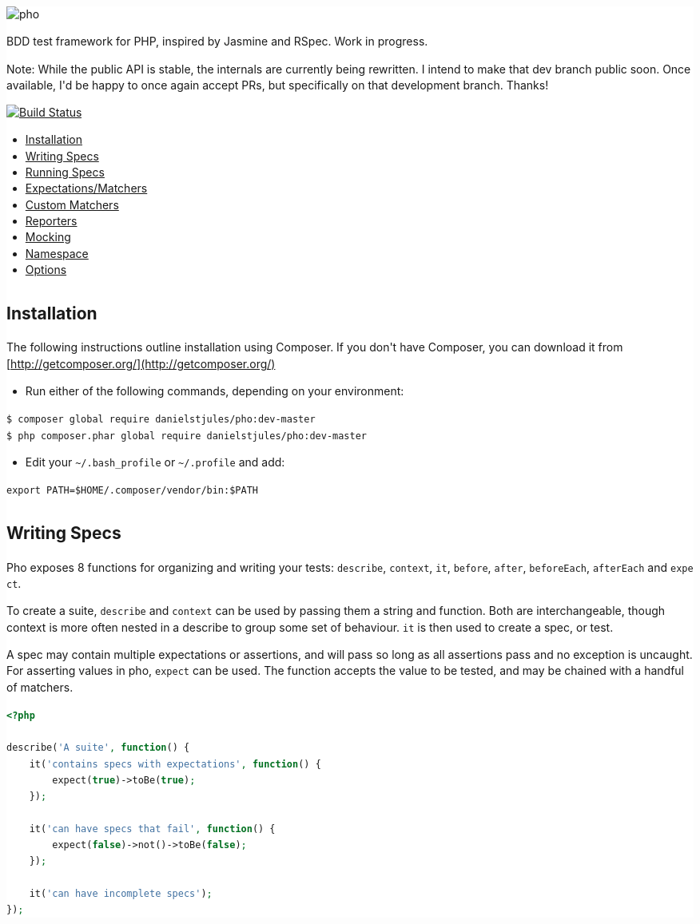 ![pho](http://danielstjules.com/github/pho-logo.png)

BDD test framework for PHP, inspired by Jasmine and RSpec. Work in progress.

Note: While the public API is stable, the internals are currently being rewritten.
I intend to make that dev branch public soon. Once available, I'd be happy to
once again accept PRs, but specifically on that development branch. Thanks!

[![Build Status](https://travis-ci.org/danielstjules/pho.svg?branch=master)](https://travis-ci.org/danielstjules/pho)

 * [Installation](#installation)
 * [Writing Specs](#writing-specs)
 * [Running Specs](#running-specs)
 * [Expectations/Matchers](#expectationsmatchers)
 * [Custom Matchers](#custom-matchers)
 * [Reporters](#reporters)
 * [Mocking](#mocking)
 * [Namespace](#namespace)
 * [Options](#options)

## Installation

The following instructions outline installation using Composer. If you don't
have Composer, you can download it from [http://getcomposer.org/](http://getcomposer.org/)

 * Run either of the following commands, depending on your environment:

```
$ composer global require danielstjules/pho:dev-master
$ php composer.phar global require danielstjules/pho:dev-master
```

* Edit your `~/.bash_profile` or `~/.profile` and add:

```
export PATH=$HOME/.composer/vendor/bin:$PATH
```

## Writing Specs

Pho exposes 8 functions for organizing and writing your tests: `describe`,
`context`, `it`, `before`, `after`, `beforeEach`, `afterEach` and `expect`.

To create a suite, `describe` and `context` can be used by passing them a
string and function. Both are interchangeable, though context is more often
nested in a describe to group some set of behaviour. `it` is then used to create
a spec, or test.

A spec may contain multiple expectations or assertions, and will pass so long
as all assertions pass and no exception is uncaught. For asserting values in pho,
`expect` can be used. The function accepts the value to be tested, and may be
chained with a handful of matchers.

``` php
<?php

describe('A suite', function() {
    it('contains specs with expectations', function() {
        expect(true)->toBe(true);
    });

    it('can have specs that fail', function() {
        expect(false)->not()->toBe(false);
    });

    it('can have incomplete specs');
});
```